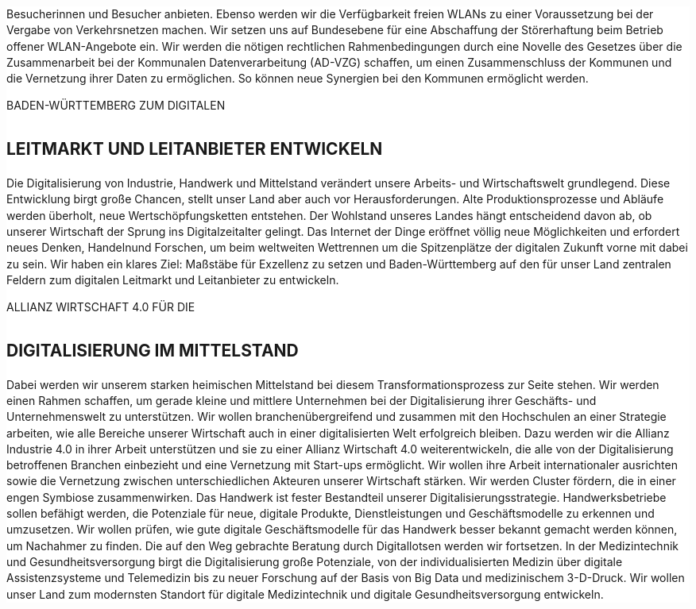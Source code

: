 Besucherinnen und Besucher anbieten. Ebenso werden
wir die Verfügbarkeit freien WLANs zu einer Voraussetzung bei der Vergabe von Verkehrsnetzen machen.
Wir setzen uns auf Bundesebene für eine Abschaffung
der Störerhaftung beim Betrieb offener WLAN-Angebote ein.
Wir werden die nötigen rechtlichen Rahmenbedingungen durch eine Novelle des Gesetzes über die Zusammenarbeit bei der Kommunalen Datenverarbeitung
(AD-VZG) schaffen, um einen Zusammenschluss der
Kommunen und die Vernetzung ihrer Daten zu ermöglichen. So können neue Synergien bei den Kommunen
ermöglicht werden.


BADEN-WÜRTTEMBERG ZUM DIGITALEN
## LEITMARKT UND LEITANBIETER ENTWICKELN

Die Digitalisierung von Industrie, Handwerk und
Mittelstand verändert unsere Arbeits- und Wirtschaftswelt grundlegend. Diese Entwicklung birgt große
Chancen, stellt unser Land aber auch vor Herausforderungen. Alte Produktionsprozesse und Abläufe werden
überholt, neue Wertschöpfungsketten entstehen. Der
Wohlstand unseres Landes hängt entscheidend davon
ab, ob unserer Wirtschaft der Sprung ins Digitalzeitalter gelingt. Das Internet der Dinge eröffnet völlig neue
Möglichkeiten und erfordert neues Denken, Handelnund Forschen, um beim weltweiten Wettrennen um
die Spitzenplätze der digitalen Zukunft vorne mit
dabei zu sein. Wir haben ein klares Ziel: Maßstäbe
für Exzellenz zu setzen und Baden-Württemberg auf
den für unser Land zentralen Feldern zum digitalen
Leitmarkt und Leitanbieter zu entwickeln.


ALLIANZ WIRTSCHAFT 4.0 FÜR DIE
## DIGITALISIERUNG IM MITTELSTAND

Dabei werden wir unserem starken heimischen Mittelstand bei diesem Transformationsprozess zur Seite
stehen. Wir werden einen Rahmen schaffen, um gerade
kleine und mittlere Unternehmen bei der Digitalisierung ihrer Geschäfts- und Unternehmenswelt zu
unterstützen. Wir wollen branchenübergreifend und
zusammen mit den Hochschulen an einer Strategie
arbeiten, wie alle Bereiche unserer Wirtschaft auch
in einer digitalisierten Welt erfolgreich bleiben. Dazu
werden wir die Allianz Industrie 4.0 in ihrer Arbeit
unterstützen und sie zu einer Allianz Wirtschaft 4.0
weiterentwickeln, die alle von der Digitalisierung
betroffenen Branchen einbezieht und eine Vernetzung
mit Start-ups ermöglicht. Wir wollen ihre Arbeit internationaler ausrichten sowie die Vernetzung zwischen unterschiedlichen Akteuren unserer Wirtschaft
stärken. Wir werden Cluster fördern, die in einer engen
Symbiose zusammenwirken.
Das Handwerk ist fester Bestandteil unserer Digitalisierungsstrategie. Handwerksbetriebe sollen befähigt
werden, die Potenziale für neue, digitale Produkte,
Dienstleistungen und Geschäftsmodelle zu erkennen
und umzusetzen. Wir wollen prüfen, wie gute digitale
Geschäftsmodelle für das Handwerk besser bekannt
gemacht werden können, um Nachahmer zu finden.
Die auf den Weg gebrachte Beratung durch Digitallotsen werden wir fortsetzen. In der Medizintechnik
und Gesundheitsversorgung birgt die Digitalisierung
große Potenziale, von der individualisierten Medizin
über digitale Assistenzsysteme und Telemedizin bis zu
neuer Forschung auf der Basis von Big Data und medizinischem 3-D-Druck. Wir wollen unser Land zum
modernsten Standort für digitale Medizintechnik und
digitale Gesundheitsversorgung entwickeln.